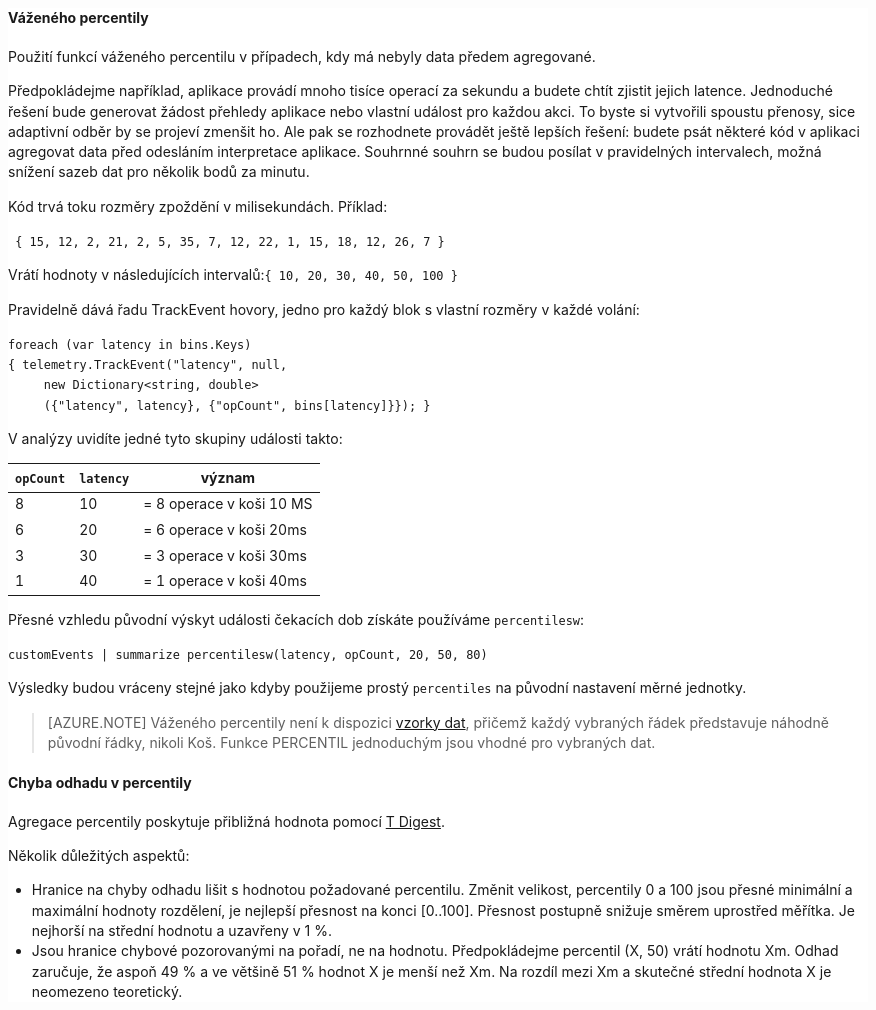 #### <a name="weighted-percentiles"></a>Váženého percentily

Použití funkcí váženého percentilu v případech, kdy má nebyly data předem agregované. 

Předpokládejme například, aplikace provádí mnoho tisíce operací za sekundu a budete chtít zjistit jejich latence. Jednoduché řešení bude generovat žádost přehledy aplikace nebo vlastní událost pro každou akci. To byste si vytvořili spoustu přenosy, sice adaptivní odběr by se projeví zmenšit ho. Ale pak se rozhodnete provádět ještě lepších řešení: budete psát některé kód v aplikaci agregovat data před odesláním interpretace aplikace. Souhrnné souhrn se budou posílat v pravidelných intervalech, možná snížení sazeb dat pro několik bodů za minutu.

Kód trvá toku rozměry zpoždění v milisekundách. Příklad:
    
     { 15, 12, 2, 21, 2, 5, 35, 7, 12, 22, 1, 15, 18, 12, 26, 7 }

Vrátí hodnoty v následujících intervalů:`{ 10, 20, 30, 40, 50, 100 }`

Pravidelně dává řadu TrackEvent hovory, jedno pro každý blok s vlastní rozměry v každé volání: 

    foreach (var latency in bins.Keys)
    { telemetry.TrackEvent("latency", null, 
         new Dictionary<string, double>
         ({"latency", latency}, {"opCount", bins[latency]}}); }

V analýzy uvidíte jedné tyto skupiny události takto:

`opCount` | `latency`| význam
---|---|---
8 | 10 | = 8 operace v koši 10 MS
6 | 20 | = 6 operace v koši 20ms
3 | 30 | = 3 operace v koši 30ms
1 | 40 | = 1 operace v koši 40ms

Přesné vzhledu původní výskyt události čekacích dob získáte používáme `percentilesw`:

    customEvents | summarize percentilesw(latency, opCount, 20, 50, 80)

Výsledky budou vráceny stejné jako kdyby použijeme prostý `percentiles` na původní nastavení měrné jednotky.

> [AZURE.NOTE] Váženého percentily není k dispozici [vzorky dat](app-insights-sampling.md), přičemž každý vybraných řádek představuje náhodně původní řádky, nikoli Koš. Funkce PERCENTIL jednoduchým jsou vhodné pro vybraných dat.

#### <a name="estimation-error-in-percentiles"></a>Chyba odhadu v percentily

Agregace percentily poskytuje přibližná hodnota pomocí [T Digest](https://github.com/tdunning/t-digest/blob/master/docs/t-digest-paper/histo.pdf). 

Několik důležitých aspektů: 

* Hranice na chyby odhadu lišit s hodnotou požadované percentilu. Změnit velikost, percentily 0 a 100 jsou přesné minimální a maximální hodnoty rozdělení, je nejlepší přesnost na konci [0..100]. Přesnost postupně snižuje směrem uprostřed měřítka. Je nejhorší na střední hodnotu a uzavřeny v 1 %. 
* Jsou hranice chybové pozorovanými na pořadí, ne na hodnotu. Předpokládejme percentil (X, 50) vrátí hodnotu Xm. Odhad zaručuje, že aspoň 49 % a ve většině 51 % hodnot X je menší než Xm. Na rozdíl mezi Xm a skutečné střední hodnota X je neomezeno teoretický.
